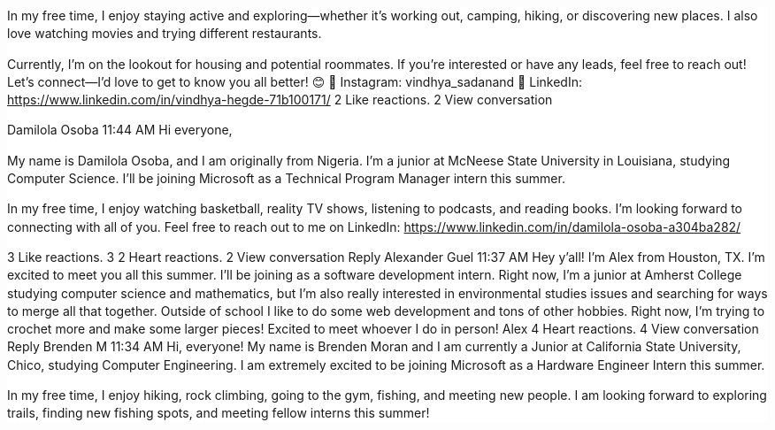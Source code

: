 In my free time, I enjoy staying active and exploring—whether it’s working out, camping, hiking, or discovering new places. I also love watching movies and trying different restaurants.
 
Currently, I’m on the lookout for housing and potential roommates. If you’re interested or have any leads, feel free to reach out!
Let’s connect—I’d love to get to know you all better! 😊
📸 Instagram: vindhya_sadanand
💼 LinkedIn: https://www.linkedin.com/in/vindhya-hegde-71b100171/
2 Like reactions.
2
View conversation

Damilola Osoba
11:44 AM
Hi everyone,
 
My name is Damilola Osoba, and I am originally from Nigeria. I’m a junior at McNeese State University in Louisiana, studying Computer Science. I’ll be joining Microsoft as a Technical Program Manager intern this summer.
 
In my free time, I enjoy watching basketball, reality TV shows, listening to podcasts, and reading books. I’m looking forward to connecting with all of you. 
Feel free to reach out to me on LinkedIn: https://www.linkedin.com/in/damilola-osoba-a304ba282/
 
3 Like reactions.
3
2 Heart reactions.
2
View conversation
Reply
Alexander Guel
11:37 AM
Hey y’all!
I’m Alex from Houston, TX. I’m excited to meet you all this summer. I’ll be joining as a software development intern.
Right now, I’m a junior at Amherst College studying computer science and mathematics, but I’m also really interested in environmental studies issues and searching for ways to merge all that together. Outside of school I like to do some web development and tons of other hobbies. Right now, I’m trying to crochet more and make some larger pieces!
Excited to meet whoever I do in person!
Alex
4 Heart reactions.
4
View conversation
Reply
Brenden M
11:34 AM
Hi, everyone!
My name is Brenden Moran and I am currently a Junior at California State University, Chico, studying Computer Engineering. I am extremely excited to be joining Microsoft as a Hardware Engineer Intern this summer. 
 
In my free time, I enjoy hiking, rock climbing, going to the gym, fishing, and meeting new people. I am looking forward to exploring trails, finding new fishing spots, and meeting fellow interns this summer!
 